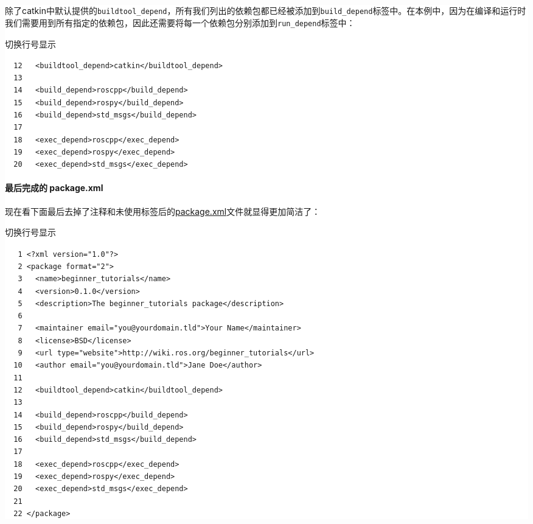 

 

除了catkin中默认提供的`buildtool_depend`，所有我们列出的依赖包都已经被添加到`build_depend`标签中。在本例中，因为在编译和运行时我们需要用到所有指定的依赖包，因此还需要将每一个依赖包分别添加到`run_depend`标签中： 



切换行号显示

```
  12   <buildtool_depend>catkin</buildtool_depend>
  13 
  14   <build_depend>roscpp</build_depend>
  15   <build_depend>rospy</build_depend>
  16   <build_depend>std_msgs</build_depend>
  17 
  18   <exec_depend>roscpp</exec_depend>
  19   <exec_depend>rospy</exec_depend>
  20   <exec_depend>std_msgs</exec_depend>
```



 

 

#### 最后完成的 package.xml





现在看下面最后去掉了注释和未使用标签后的[package.xml](http://wiki.ros.org/catkin/package.xml)文件就显得更加简洁了： 



切换行号显示

```
   1 <?xml version="1.0"?>
   2 <package format="2">
   3   <name>beginner_tutorials</name>
   4   <version>0.1.0</version>
   5   <description>The beginner_tutorials package</description>
   6 
   7   <maintainer email="you@yourdomain.tld">Your Name</maintainer>
   8   <license>BSD</license>
   9   <url type="website">http://wiki.ros.org/beginner_tutorials</url>
  10   <author email="you@yourdomain.tld">Jane Doe</author>
  11 
  12   <buildtool_depend>catkin</buildtool_depend>
  13 
  14   <build_depend>roscpp</build_depend>
  15   <build_depend>rospy</build_depend>
  16   <build_depend>std_msgs</build_depend>
  17 
  18   <exec_depend>roscpp</exec_depend>
  19   <exec_depend>rospy</exec_depend>
  20   <exec_depend>std_msgs</exec_depend>
  21 
  22 </package>
```
